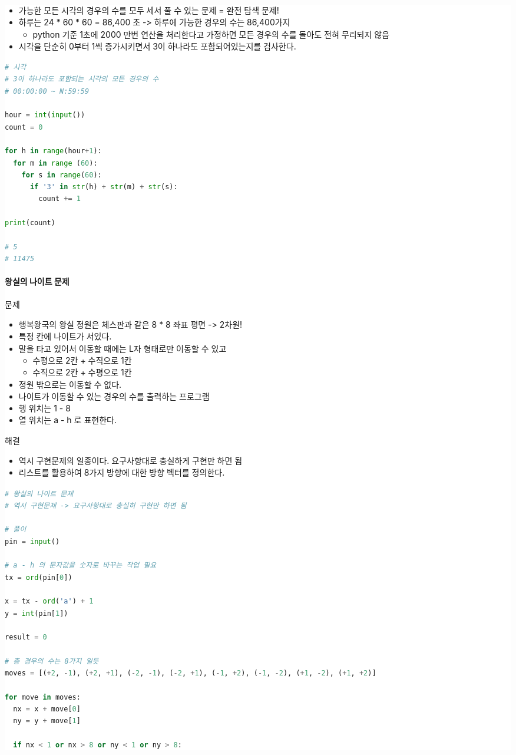 * 가능한 모든 시각의 경우의 수를 모두 세서 풀 수 있는 문제 = 완전 탐색 문제!
* 하루는 24 \* 60 \* 60 = 86,400 초 -> 하루에 가능한 경우의 수는 86,400가지
  * python 기준 1초에 2000 만번 연산을 처리한다고 가정하면 모든 경우의 수를 돌아도 전혀 무리되지 않음
* 시각을 단순히 0부터 1씩 증가시키면서 3이 하나라도 포함되어있는지를 검사한다.

```python
# 시각
# 3이 하나라도 포함되는 시각의 모든 경우의 수
# 00:00:00 ~ N:59:59

hour = int(input())
count = 0

for h in range(hour+1):
  for m in range (60):
    for s in range(60):
      if '3' in str(h) + str(m) + str(s):
        count += 1

print(count)

# 5
# 11475
```

#### 왕실의 나이트 문제

문제

* 행복왕국의 왕실 정원은 체스판과 같은 8 \* 8 좌표 평면 -> 2차원!
* 특정 칸에 나이트가 서있다.
* 말을 타고 있어서 이동할 때에는 L자 형태로만 이동할 수 있고
  * 수평으로 2칸 + 수직으로 1칸
  * 수직으로 2칸 + 수평으로 1칸
* 정원 밖으로는 이동할 수 없다.
* 나이트가 이동할 수 있는 경우의 수를 출력하는 프로그램
* 행 위치는 1 - 8
* 열 위치는 a - h 로 표현한다.

해결

* 역시 구현문제의 일종이다. 요구사항대로 충실하게 구현만 하면 됨
* 리스트를 활용하여 8가지 방향에 대한 방향 벡터를 정의한다.

```python
# 왕실의 나이트 문제
# 역시 구현문제 -> 요구사항대로 충실히 구현만 하면 됨

# 풀이
pin = input() 

# a - h 의 문자값을 숫자로 바꾸는 작업 필요
tx = ord(pin[0])

x = tx - ord('a') + 1
y = int(pin[1])

result = 0

# 총 경우의 수는 8가지 일듯
moves = [(+2, -1), (+2, +1), (-2, -1), (-2, +1), (-1, +2), (-1, -2), (+1, -2), (+1, +2)]

for move in moves:
  nx = x + move[0]
  ny = y + move[1]

  if nx < 1 or nx > 8 or ny < 1 or ny > 8:
```